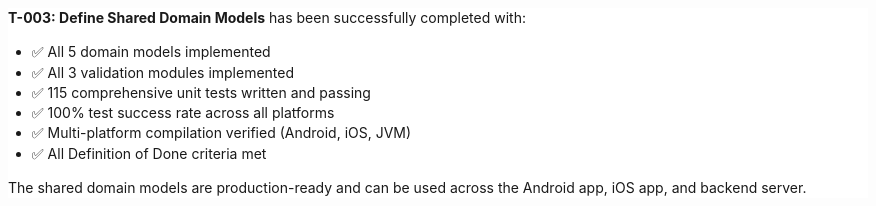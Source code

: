 **T-003: Define Shared Domain Models** has been successfully completed with:
- ✅ All 5 domain models implemented
- ✅ All 3 validation modules implemented
- ✅ 115 comprehensive unit tests written and passing
- ✅ 100% test success rate across all platforms
- ✅ Multi-platform compilation verified (Android, iOS, JVM)
- ✅ All Definition of Done criteria met

The shared domain models are production-ready and can be used across the Android app, iOS app, and backend server.

